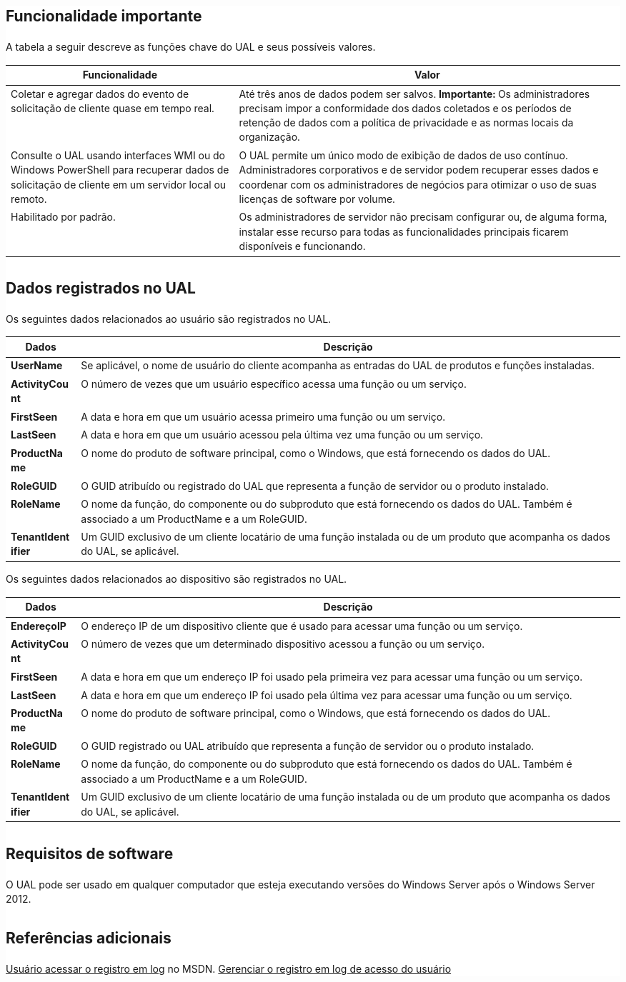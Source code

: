 ## <a name="important-functionality"></a><a name="BKMK_NEW"></a>Funcionalidade importante
A tabela a seguir descreve as funções chave do UAL e seus possíveis valores.

|Funcionalidade|Valor|
|-----------------|---------|
|Coletar e agregar dados do evento de solicitação de cliente quase em tempo real.|Até três anos de dados podem ser salvos. **Importante:** Os administradores precisam impor a conformidade dos dados coletados e os períodos de retenção de dados com a política de privacidade e as normas locais da organização.|
|Consulte o UAL usando interfaces WMI ou do Windows PowerShell para recuperar dados de solicitação de cliente em um servidor local ou remoto.|O UAL permite um único modo de exibição de dados de uso contínuo. Administradores corporativos e de servidor podem recuperar esses dados e coordenar com os administradores de negócios para otimizar o uso de suas licenças de software por volume.|
|Habilitado por padrão.|Os administradores de servidor não precisam configurar ou, de alguma forma, instalar esse recurso para todas as funcionalidades principais ficarem disponíveis e funcionando.|

## <a name="data-logged-with-ual"></a>Dados registrados no UAL
Os seguintes dados relacionados ao usuário são registrados no UAL.

|Dados|Descrição|
|--------|---------------|
|**UserName**|Se aplicável, o nome de usuário do cliente acompanha as entradas do UAL de produtos e funções instaladas.|
|**ActivityCount**|O número de vezes que um usuário específico acessa uma função ou um serviço.|
|**FirstSeen**|A data e hora em que um usuário acessa primeiro uma função ou um serviço.|
|**LastSeen**|A data e hora em que um usuário acessou pela última vez uma função ou um serviço.|
|**ProductName**|O nome do produto de software principal, como o Windows, que está fornecendo os dados do UAL.|
|**RoleGUID**|O GUID atribuído ou registrado do UAL que representa a função de servidor ou o produto instalado.|
|**RoleName**|O nome da função, do componente ou do subproduto que está fornecendo os dados do UAL. Também é associado a um ProductName e a um RoleGUID.|
|**TenantIdentifier**|Um GUID exclusivo de um cliente locatário de uma função instalada ou de um produto que acompanha os dados do UAL, se aplicável.|

Os seguintes dados relacionados ao dispositivo são registrados no UAL.

|Dados|Descrição|
|--------|---------------|
|**EndereçoIP**|O endereço IP de um dispositivo cliente que é usado para acessar uma função ou um serviço.|
|**ActivityCount**|O número de vezes que um determinado dispositivo acessou a função ou um serviço.|
|**FirstSeen**|A data e hora em que um endereço IP foi usado pela primeira vez para acessar uma função ou um serviço.|
|**LastSeen**|A data e hora em que um endereço IP foi usado pela última vez para acessar uma função ou um serviço.|
|**ProductName**|O nome do produto de software principal, como o Windows, que está fornecendo os dados do UAL.|
|**RoleGUID**|O GUID registrado ou UAL atribuído que representa a função de servidor ou o produto instalado.|
|**RoleName**|O nome da função, do componente ou do subproduto que está fornecendo os dados do UAL. Também é associado a um ProductName e a um RoleGUID.|
|**TenantIdentifier**|Um GUID exclusivo de um cliente locatário de uma função instalada ou de um produto que acompanha os dados do UAL, se aplicável.|

## <a name="software-requirements"></a><a name="BKMK_SOFT"></a>Requisitos de software
O UAL pode ser usado em qualquer computador que esteja executando versões do Windows Server após o Windows Server 2012.

## <a name="additional-references"></a>Referências adicionais
[Usuário acessar o registro em log](/previous-versions/windows/desktop/ual/user-access-logging) no MSDN.
[Gerenciar o registro em log de acesso do usuário](Manage-User-Access-Logging.md)
